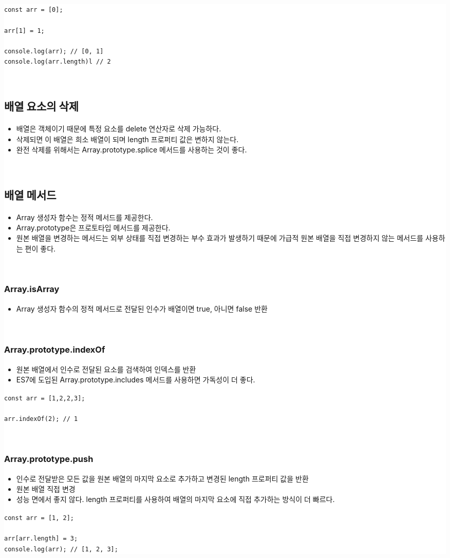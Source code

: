 ```
const arr = [0];

arr[1] = 1;

console.log(arr); // [0, 1]
console.log(arr.length)l // 2
```

<br/>

## 배열 요소의 삭제
- 배열은 객체이기 때문에 특정 요소를 delete 연산자로 삭제 가능하다.
- 삭제되면 이 배열은 희소 배열이 되며 length 프로퍼티 값은 변하지 않는다.
- 완전 삭제를 위해서는 Array.prototype.splice 메서드를 사용하는 것이 좋다.

<br/>

## 배열 메서드
- Array 생성자 함수는 정적 메서드를 제공한다.
- Array.prototype은 프로토타입 메서드를 제공한다.
- 원본 배열을 변경하는 메서드는 외부 상태를 직접 변경하는 부수 효과가 발생하기 때문에 가급적 원본 배열을 직접 변경하지 않는 메서드를 사용하는 편이 좋다.

<br/>

### Array.isArray
- Array 생성자 함수의 정적 메서드로 전달된 인수가 배열이면 true, 아니면 false 반환

<br/>

### Array.prototype.indexOf
- 원본 배열에서 인수로 전달된 요소를 검색하여 인덱스를 반환
- ES7에 도입된 Array.prototype.includes 메서드를 사용하면 가독성이 더 좋다.

```
const arr = [1,2,2,3];

arr.indexOf(2); // 1
```

<br/>

### Array.prototype.push
- 인수로 전달받은 모든 값을 원본 배열의 마지막 요소로 추가하고 변경된 length 프로퍼티 값을 반환
- 원본 배열 직접 변경
- 성능 면에서 좋지 않다. length 프로퍼티를 사용하여 배열의 마지막 요소에 직접 추가하는 방식이 더 빠르다.

```
const arr = [1, 2];

arr[arr.length] = 3;
console.log(arr); // [1, 2, 3];
```
